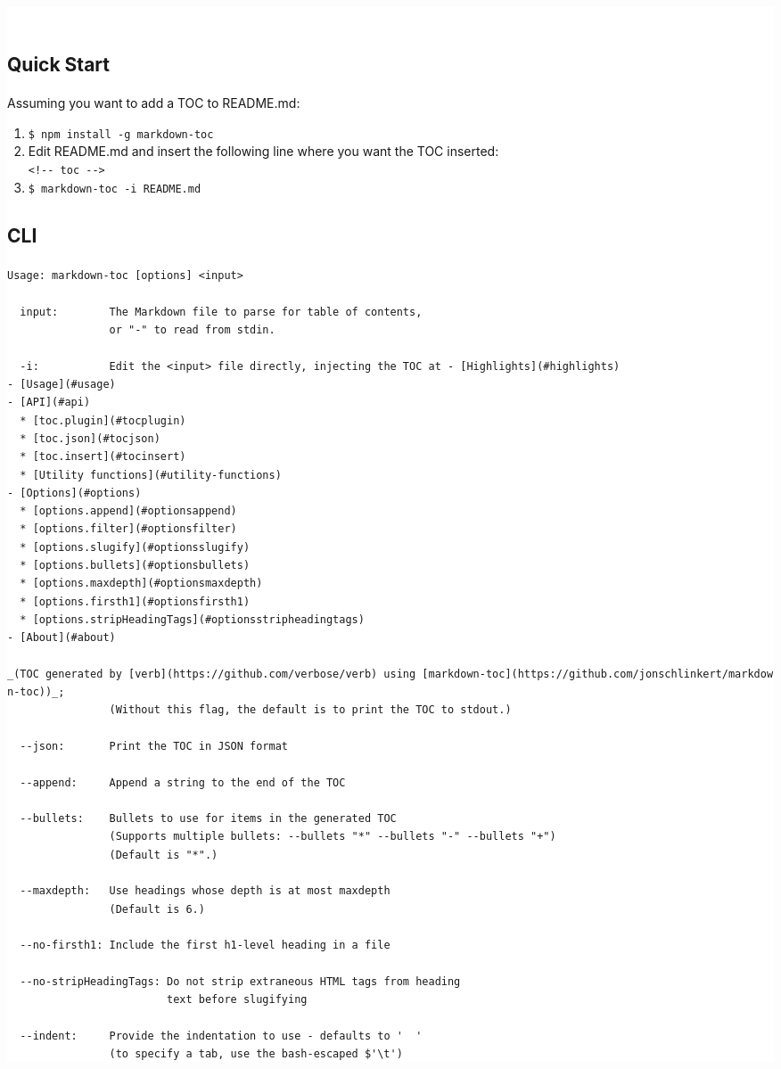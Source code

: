 <br />

## Quick Start

Assuming you want to add a TOC to README.md:

1. `$ npm install -g markdown-toc`
2. Edit README.md and insert the following line where you want the TOC inserted:<br />`<!-- toc -->`
3. `$ markdown-toc -i README.md`

## CLI

```
Usage: markdown-toc [options] <input>

  input:        The Markdown file to parse for table of contents,
                or "-" to read from stdin.

  -i:           Edit the <input> file directly, injecting the TOC at - [Highlights](#highlights)
- [Usage](#usage)
- [API](#api)
  * [toc.plugin](#tocplugin)
  * [toc.json](#tocjson)
  * [toc.insert](#tocinsert)
  * [Utility functions](#utility-functions)
- [Options](#options)
  * [options.append](#optionsappend)
  * [options.filter](#optionsfilter)
  * [options.slugify](#optionsslugify)
  * [options.bullets](#optionsbullets)
  * [options.maxdepth](#optionsmaxdepth)
  * [options.firsth1](#optionsfirsth1)
  * [options.stripHeadingTags](#optionsstripheadingtags)
- [About](#about)

_(TOC generated by [verb](https://github.com/verbose/verb) using [markdown-toc](https://github.com/jonschlinkert/markdown-toc))_;
                (Without this flag, the default is to print the TOC to stdout.)

  --json:       Print the TOC in JSON format

  --append:     Append a string to the end of the TOC

  --bullets:    Bullets to use for items in the generated TOC
                (Supports multiple bullets: --bullets "*" --bullets "-" --bullets "+")
                (Default is "*".)

  --maxdepth:   Use headings whose depth is at most maxdepth
                (Default is 6.)

  --no-firsth1: Include the first h1-level heading in a file

  --no-stripHeadingTags: Do not strip extraneous HTML tags from heading
                         text before slugifying

  --indent:     Provide the indentation to use - defaults to '  '
                (to specify a tab, use the bash-escaped $'\t')
```
